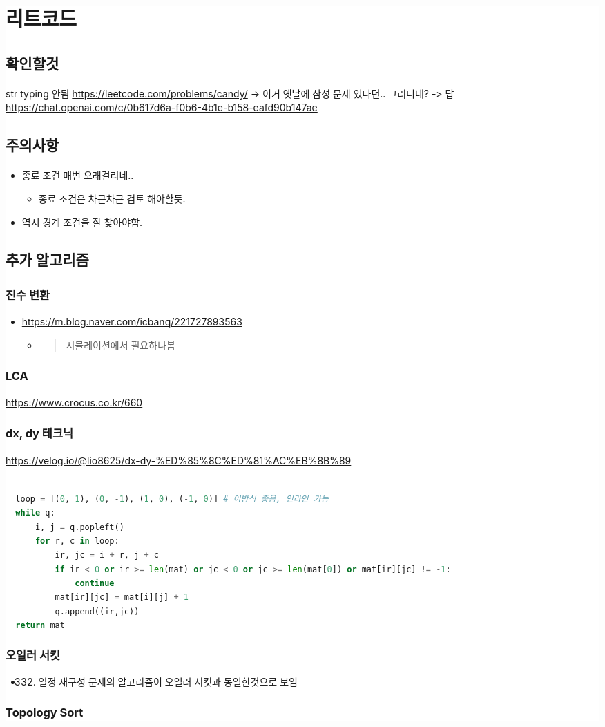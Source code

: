 # 리트코드

## 확인할것

str typing 안됨
<https://leetcode.com/problems/candy/> -> 이거 옛날에 삼성 문제 였다던.. 그리디네?
-> 답 <https://chat.openai.com/c/0b617d6a-f0b6-4b1e-b158-eafd90b147ae>

## 주의사항

- 종료 조건 매번 오래걸리네..
  - 종료 조건은 차근차근 검토 해야할듯.

- 역시 경계 조건을 잘 찾아야함.

## 추가 알고리즘

### 진수 변환

- https://m.blog.naver.com/icbanq/221727893563
  - > 시뮬레이션에서 필요하나봄

### LCA

https://www.crocus.co.kr/660

### dx, dy 테크닉

https://velog.io/@lio8625/dx-dy-%ED%85%8C%ED%81%AC%EB%8B%89

```python

  loop = [(0, 1), (0, -1), (1, 0), (-1, 0)] # 이방식 좋음, 인라인 가능
  while q:
      i, j = q.popleft()
      for r, c in loop:
          ir, jc = i + r, j + c
          if ir < 0 or ir >= len(mat) or jc < 0 or jc >= len(mat[0]) or mat[ir][jc] != -1:
              continue
          mat[ir][jc] = mat[i][j] + 1
          q.append((ir,jc))
  return mat

```

### 오일러 서킷

- 332. 일정 재구성 문제의 알고리즘이 오일러 서킷과 동일한것으로 보임

### Topology Sort
